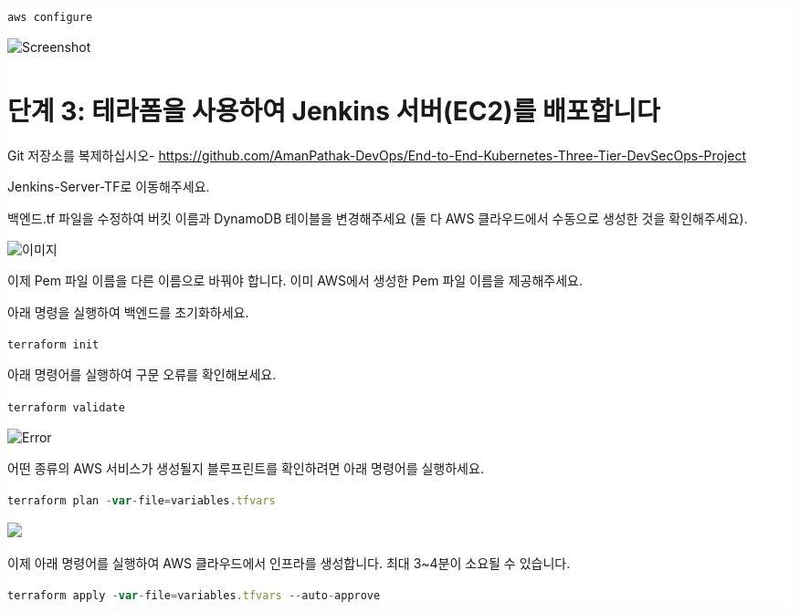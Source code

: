 
<div class="content-ad"></div>

```js
aws configure
```

![Screenshot](/assets/img/2024-08-19-AdvancedEnd-to-EndDevSecOpsKubernetesThree-TierProjectusingAWSEKSArgoCDPrometheusGrafanaandJenkins_10.png)

# 단계 3: 테라폼을 사용하여 Jenkins 서버(EC2)를 배포합니다

Git 저장소를 복제하십시오- https://github.com/AmanPathak-DevOps/End-to-End-Kubernetes-Three-Tier-DevSecOps-Project

<div class="content-ad"></div>

Jenkins-Server-TF로 이동해주세요.

백엔드.tf 파일을 수정하여 버킷 이름과 DynamoDB 테이블을 변경해주세요 (둘 다 AWS 클라우드에서 수동으로 생성한 것을 확인해주세요).

![이미지](/assets/img/2024-08-19-AdvancedEnd-to-EndDevSecOpsKubernetesThree-TierProjectusingAWSEKSArgoCDPrometheusGrafanaandJenkins_11.png)

이제 Pem 파일 이름을 다른 이름으로 바꿔야 합니다. 이미 AWS에서 생성한 Pem 파일 이름을 제공해주세요.

<div class="content-ad"></div>

아래 명령을 실행하여 백엔드를 초기화하세요.

```js
terraform init
```

<div class="content-ad"></div>

아래 명령어를 실행하여 구문 오류를 확인해보세요.

```js
terraform validate
```

![Error](/assets/img/2024-08-19-AdvancedEnd-to-EndDevSecOpsKubernetesThree-TierProjectusingAWSEKSArgoCDPrometheusGrafanaandJenkins_14.png)

어떤 종류의 AWS 서비스가 생성될지 블루프린트를 확인하려면 아래 명령어를 실행하세요.

<div class="content-ad"></div>

```js
terraform plan -var-file=variables.tfvars
```

<img src="/assets/img/2024-08-19-AdvancedEnd-to-EndDevSecOpsKubernetesThree-TierProjectusingAWSEKSArgoCDPrometheusGrafanaandJenkins_15.png" />

이제 아래 명령어를 실행하여 AWS 클라우드에서 인프라를 생성합니다. 최대 3~4분이 소요될 수 있습니다.

```js
terraform apply -var-file=variables.tfvars --auto-approve
```

<div class="content-ad"></div>
